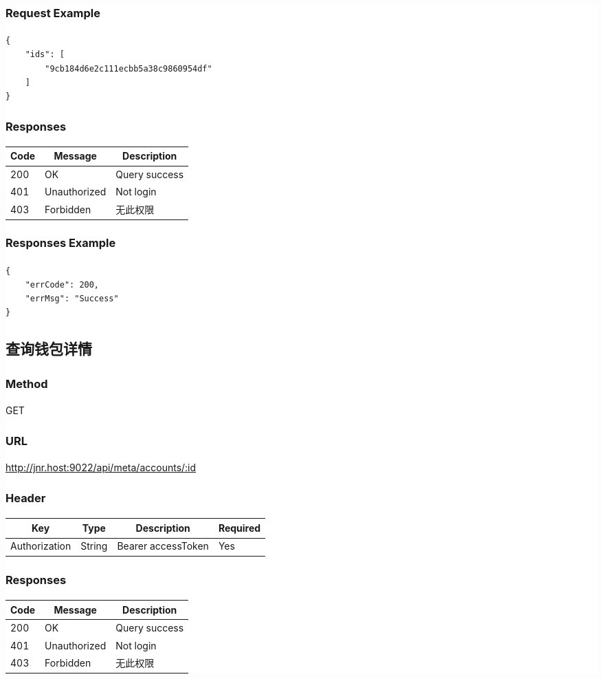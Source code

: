 ### Request Example
```
{
	"ids": [
		"9cb184d6e2c111ecbb5a38c9860954df"
	]
}
```

### Responses
| Code    | Message | Description |
| --------- | ----------- | ----------- |
| 200    | OK       | Query success |
| 401 | Unauthorized | Not login |
| 403 | Forbidden | 无此权限 |

### Responses Example
```
{
	"errCode": 200,
	"errMsg": "Success"
}
```


## 查询钱包详情

### Method
GET

### URL
http://jnr.host:9022/api/meta/accounts/:id

### Header
| Key    | Type | Description | Required |
| --------- | ----------- | ----------- | ----------- |
| Authorization    | String       | Bearer accessToken | Yes |


### Responses
| Code    | Message | Description |
| --------- | ----------- | ----------- |
| 200    | OK       | Query success |
| 401 | Unauthorized | Not login |
| 403 | Forbidden | 无此权限 |
